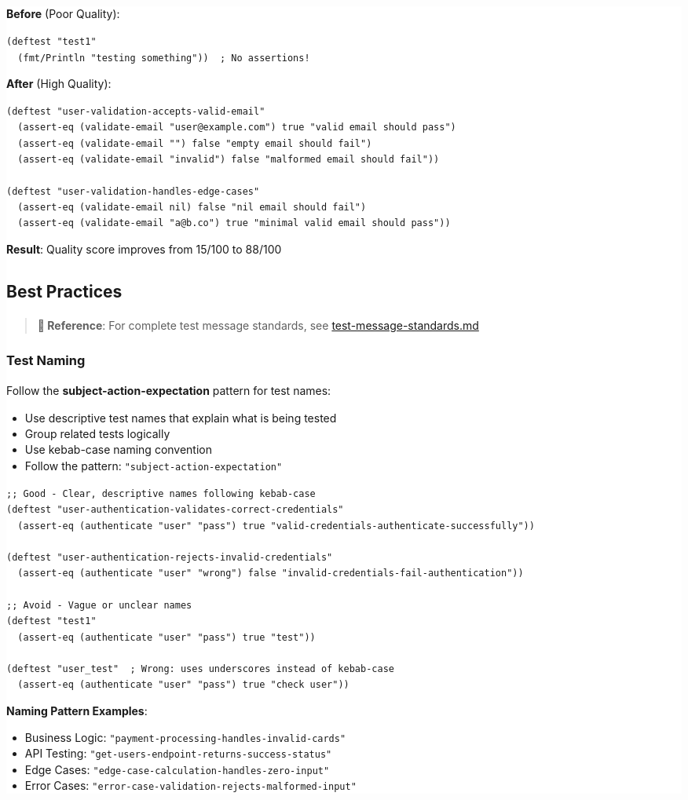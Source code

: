**Before** (Poor Quality):
```vex
(deftest "test1"
  (fmt/Println "testing something"))  ; No assertions!
```

**After** (High Quality):
```vex
(deftest "user-validation-accepts-valid-email"
  (assert-eq (validate-email "user@example.com") true "valid email should pass")
  (assert-eq (validate-email "") false "empty email should fail")
  (assert-eq (validate-email "invalid") false "malformed email should fail"))

(deftest "user-validation-handles-edge-cases"
  (assert-eq (validate-email nil) false "nil email should fail")
  (assert-eq (validate-email "a@b.co") true "minimal valid email should pass"))
```

**Result**: Quality score improves from 15/100 to 88/100

## Best Practices

> **📖 Reference**: For complete test message standards, see [test-message-standards.md](test-message-standards.md)

### Test Naming

Follow the **subject-action-expectation** pattern for test names:

- Use descriptive test names that explain what is being tested
- Group related tests logically
- Use kebab-case naming convention
- Follow the pattern: `"subject-action-expectation"`

```vex
;; Good - Clear, descriptive names following kebab-case
(deftest "user-authentication-validates-correct-credentials"
  (assert-eq (authenticate "user" "pass") true "valid-credentials-authenticate-successfully"))

(deftest "user-authentication-rejects-invalid-credentials"
  (assert-eq (authenticate "user" "wrong") false "invalid-credentials-fail-authentication"))

;; Avoid - Vague or unclear names
(deftest "test1"
  (assert-eq (authenticate "user" "pass") true "test"))

(deftest "user_test"  ; Wrong: uses underscores instead of kebab-case
  (assert-eq (authenticate "user" "pass") true "check user"))
```

**Naming Pattern Examples**:
- Business Logic: `"payment-processing-handles-invalid-cards"`
- API Testing: `"get-users-endpoint-returns-success-status"`
- Edge Cases: `"edge-case-calculation-handles-zero-input"`
- Error Cases: `"error-case-validation-rejects-malformed-input"`
